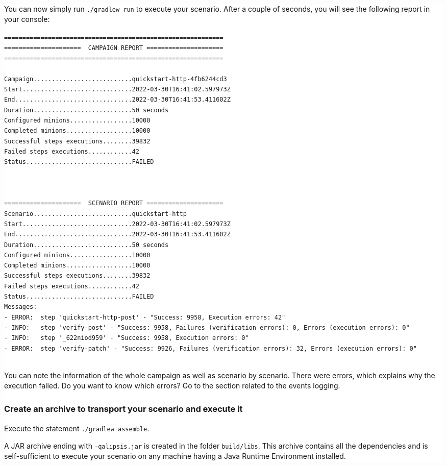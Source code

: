You can now simply run `./gradlew run` to execute your scenario.
After a couple of seconds, you will see the following report in your console:

```
============================================================
=====================  CAMPAIGN REPORT =====================
============================================================   

Campaign...........................quickstart-http-4fb6244cd3
Start..............................2022-03-30T16:41:02.597973Z
End................................2022-03-30T16:41:53.411602Z
Duration...........................50 seconds 
Configured minions.................10000
Completed minions..................10000
Successful steps executions........39832
Failed steps executions............42
Status.............................FAILED
   
        

=====================  SCENARIO REPORT =====================
Scenario...........................quickstart-http
Start..............................2022-03-30T16:41:02.597973Z
End................................2022-03-30T16:41:53.411602Z
Duration...........................50 seconds 
Configured minions.................10000
Completed minions..................10000
Successful steps executions........39832
Failed steps executions............42
Status.............................FAILED
Messages:
- ERROR:  step 'quickstart-http-post' - "Success: 9958, Execution errors: 42"
- INFO:   step 'verify-post' - "Success: 9958, Failures (verification errors): 0, Errors (execution errors): 0"
- INFO:   step '_622niod959' - "Success: 9958, Execution errors: 0"
- ERROR:  step 'verify-patch' - "Success: 9926, Failures (verification errors): 32, Errors (execution errors): 0"
        
```

You can note the information of the whole campaign as well as scenario by scenario.
There were errors, which explains why the execution failed. Do you want to know which errors? Go to the section
related to the events logging.

### Create an archive to transport your scenario and execute it

Execute the statement `./gradlew assemble`.

A JAR archive ending with `-qalipsis.jar` is created in the folder `build/libs`.
This archive contains all the dependencies and is self-sufficient to execute your scenario on any machine having
a Java Runtime Environment installed.
